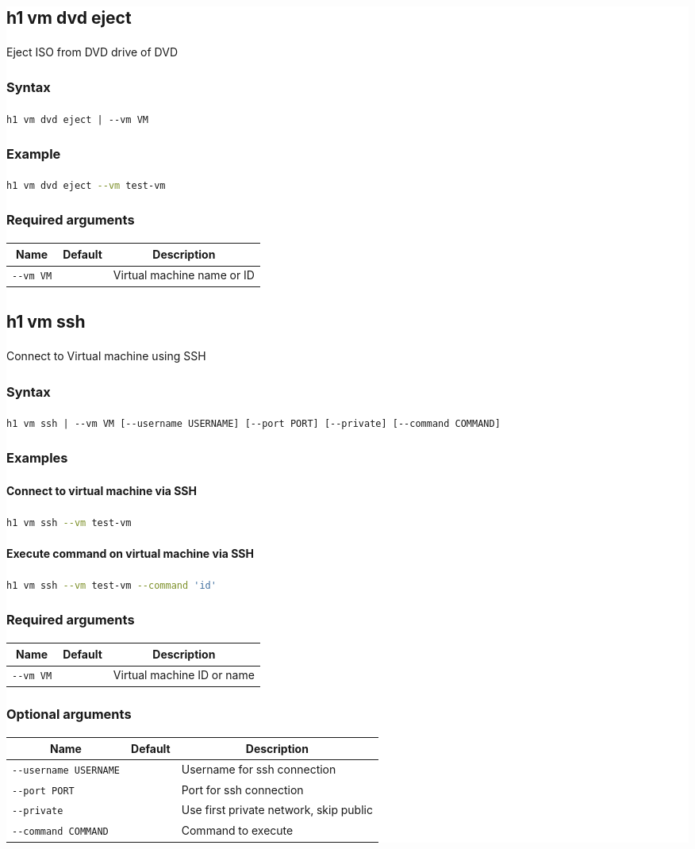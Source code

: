 ## h1 vm dvd eject

Eject ISO from DVD drive of DVD

### Syntax

```h1 vm dvd eject | --vm VM```
### Example

```bash
h1 vm dvd eject --vm test-vm
```

### Required arguments

| Name | Default | Description |
| ---- | ------- | ----------- |
| ```--vm VM``` |  | Virtual machine name or ID |

## h1 vm ssh

Connect to Virtual machine using SSH

### Syntax

```h1 vm ssh | --vm VM [--username USERNAME] [--port PORT] [--private] [--command COMMAND]```
### Examples

#### Connect to virtual machine via SSH

```bash
h1 vm ssh --vm test-vm
```

#### Execute command on virtual machine via SSH

```bash
h1 vm ssh --vm test-vm --command 'id'
```

### Required arguments

| Name | Default | Description |
| ---- | ------- | ----------- |
| ```--vm VM``` |  | Virtual machine ID or name |

### Optional arguments

| Name | Default | Description |
| ---- | ------- | ----------- |
| ```--username USERNAME``` |  | Username for ssh connection |
| ```--port PORT``` |  | Port for ssh connection |
| ```--private``` |  | Use first private network, skip public |
| ```--command COMMAND``` |  | Command to execute |
